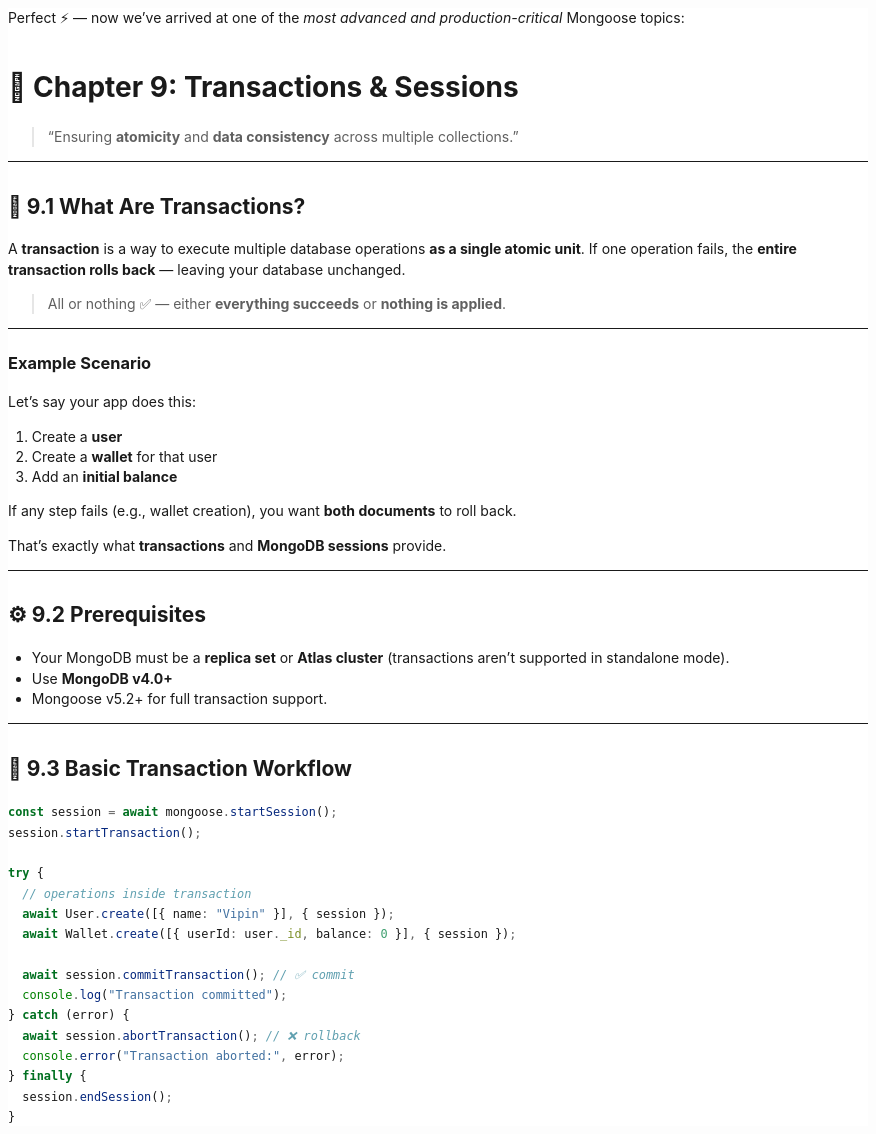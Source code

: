 Perfect ⚡ — now we’ve arrived at one of the _most advanced and production-critical_ Mongoose topics:

# 📙 Chapter 9: Transactions & Sessions

> “Ensuring **atomicity** and **data consistency** across multiple collections.”

---

## 🧠 9.1 What Are Transactions?

A **transaction** is a way to execute multiple database operations **as a single atomic unit**.
If one operation fails, the **entire transaction rolls back** — leaving your database unchanged.

> All or nothing ✅ — either **everything succeeds** or **nothing is applied**.

---

### Example Scenario

Let’s say your app does this:

1. Create a **user**
2. Create a **wallet** for that user
3. Add an **initial balance**

If any step fails (e.g., wallet creation), you want **both documents** to roll back.

That’s exactly what **transactions** and **MongoDB sessions** provide.

---

## ⚙️ 9.2 Prerequisites

- Your MongoDB must be a **replica set** or **Atlas cluster** (transactions aren’t supported in standalone mode).
- Use **MongoDB v4.0+**
- Mongoose v5.2+ for full transaction support.

---

## 🧩 9.3 Basic Transaction Workflow

```ts
const session = await mongoose.startSession();
session.startTransaction();

try {
  // operations inside transaction
  await User.create([{ name: "Vipin" }], { session });
  await Wallet.create([{ userId: user._id, balance: 0 }], { session });

  await session.commitTransaction(); // ✅ commit
  console.log("Transaction committed");
} catch (error) {
  await session.abortTransaction(); // ❌ rollback
  console.error("Transaction aborted:", error);
} finally {
  session.endSession();
}
```
